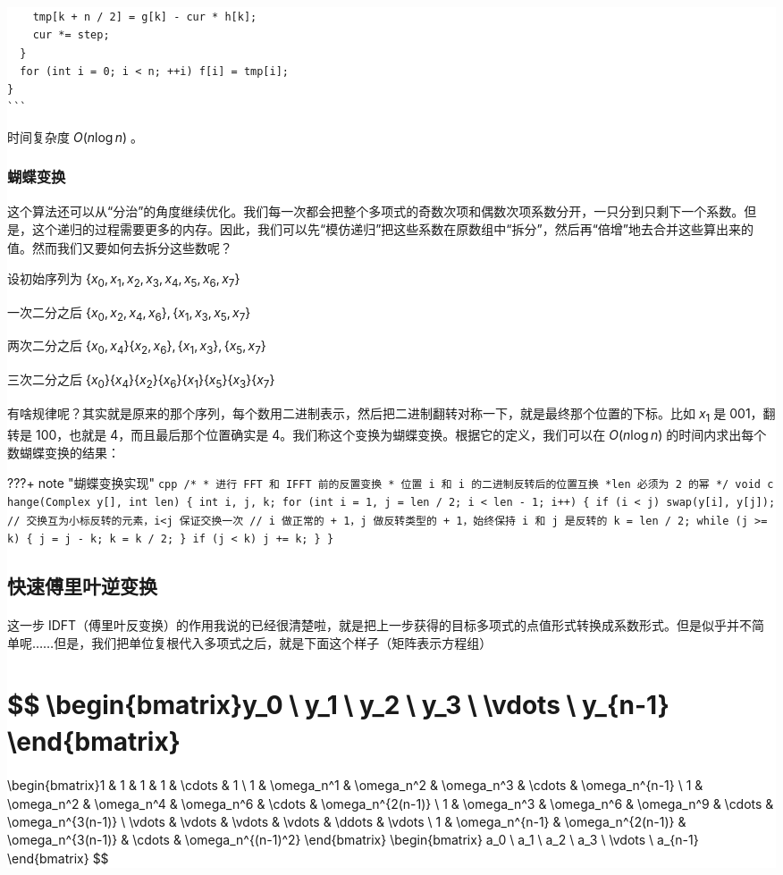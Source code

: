         tmp[k + n / 2] = g[k] - cur * h[k];
        cur *= step;
      }
      for (int i = 0; i < n; ++i) f[i] = tmp[i];
    }
    ```

时间复杂度 $O(n\log n)$ 。

### 蝴蝶变换

这个算法还可以从“分治”的角度继续优化。我们每一次都会把整个多项式的奇数次项和偶数次项系数分开，一只分到只剩下一个系数。但是，这个递归的过程需要更多的内存。因此，我们可以先“模仿递归”把这些系数在原数组中“拆分”，然后再“倍增”地去合并这些算出来的值。然而我们又要如何去拆分这些数呢？

设初始序列为 $\{x_0, x_1, x_2, x_3, x_4, x_5, x_6, x_7\}$ 

一次二分之后 $\{x_0, x_2, x_4, x_6\},\{x_1, x_3,x_5, x_7 \}$ 

两次二分之后 $\{x_0,x_4\} \{x_2, x_6\},\{x_1, x_3\},\{x_5, x_7 \}$ 

三次二分之后 $\{x_0\}\{x_4\}\{x_2\}\{x_6\}\{x_1\}\{x_5\}\{x_3\}\{x_7 \}$ 

有啥规律呢？其实就是原来的那个序列，每个数用二进制表示，然后把二进制翻转对称一下，就是最终那个位置的下标。比如 $x_1$ 是 001，翻转是 100，也就是 4，而且最后那个位置确实是 4。我们称这个变换为蝴蝶变换。根据它的定义，我们可以在 $O(n\log n)$ 的时间内求出每个数蝴蝶变换的结果：

???+ note "蝴蝶变换实现"
    ```cpp
    /*
     * 进行 FFT 和 IFFT 前的反置变换
     * 位置 i 和 i 的二进制反转后的位置互换
     *len 必须为 2 的幂
     */
    void change(Complex y[], int len) {
      int i, j, k;
      for (int i = 1, j = len / 2; i < len - 1; i++) {
        if (i < j) swap(y[i], y[j]);
        // 交换互为小标反转的元素，i<j 保证交换一次
        // i 做正常的 + 1，j 做反转类型的 + 1，始终保持 i 和 j 是反转的
        k = len / 2;
        while (j >= k) {
          j = j - k;
          k = k / 2;
        }
        if (j < k) j += k;
      }
    }
    ```

## 快速傅里叶逆变换

这一步 IDFT（傅里叶反变换）的作用我说的已经很清楚啦，就是把上一步获得的目标多项式的点值形式转换成系数形式。但是似乎并不简单呢……但是，我们把单位复根代入多项式之后，就是下面这个样子（矩阵表示方程组）

$$
\begin{bmatrix}y_0 \\ y_1 \\ y_2 \\ y_3 \\ \vdots \\ y_{n-1} \end{bmatrix}
=
\begin{bmatrix}1 & 1 & 1 & 1 & \cdots & 1 \\
1 & \omega_n^1 & \omega_n^2 & \omega_n^3 & \cdots & \omega_n^{n-1} \\
1 & \omega_n^2 & \omega_n^4 & \omega_n^6 & \cdots & \omega_n^{2(n-1)} \\
1 & \omega_n^3 & \omega_n^6 & \omega_n^9 & \cdots & \omega_n^{3(n-1)} \\
\vdots & \vdots & \vdots & \vdots & \ddots & \vdots \\
1 & \omega_n^{n-1} & \omega_n^{2(n-1)} & \omega_n^{3(n-1)} & \cdots & \omega_n^{(n-1)^2} \end{bmatrix}
\begin{bmatrix} a_0 \\ a_1 \\ a_2 \\ a_3 \\ \vdots \\ a_{n-1} \end{bmatrix}
$$
